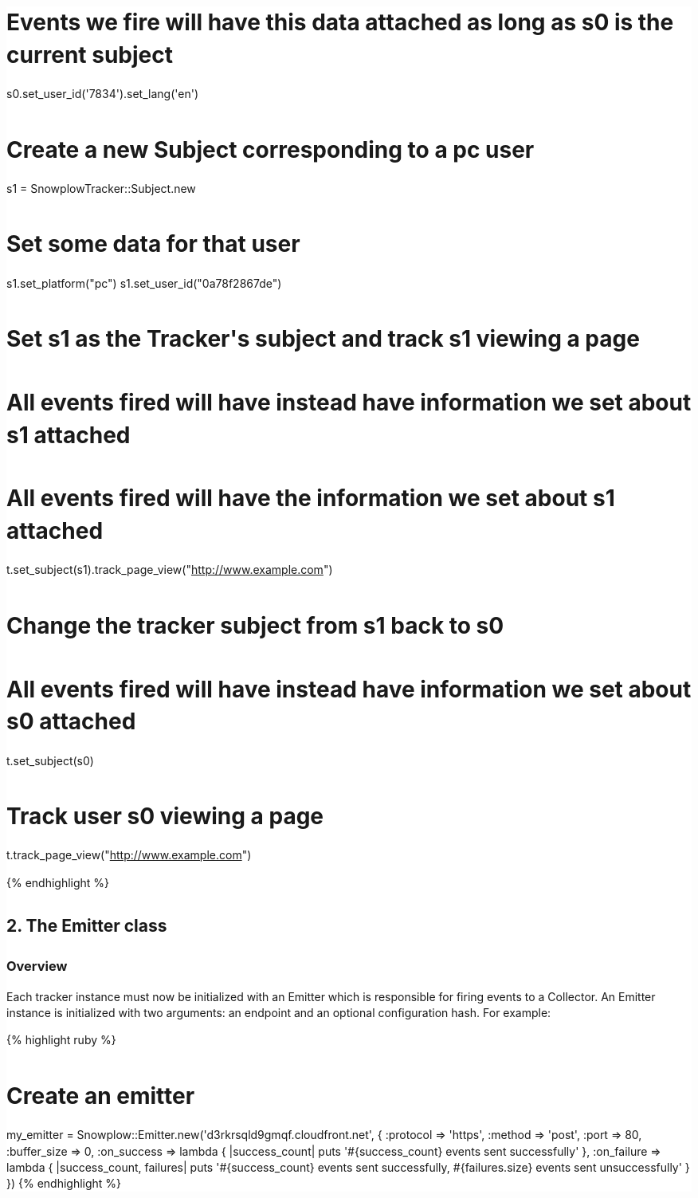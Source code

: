 # Events we fire will have this data attached as long as s0 is the current subject
s0.set_user_id('7834').set_lang('en')

# Create a new Subject corresponding to a pc user
s1 = SnowplowTracker::Subject.new

# Set some data for that user
s1.set_platform("pc")
s1.set_user_id("0a78f2867de")

# Set s1 as the Tracker's subject and track s1 viewing a page
# All events fired will have instead have information we set about s1 attached
# All events fired will have the information we set about s1 attached
t.set_subject(s1).track_page_view("http://www.example.com")

# Change the tracker subject from s1 back to s0
# All events fired will have instead have information we set about s0 attached
t.set_subject(s0)

# Track user s0 viewing a page
t.track_page_view("http://www.example.com")

{% endhighlight %}

<h2><a name="emitter">2. The Emitter class</a></h2>

<h3>Overview</h3>

Each tracker instance must now be initialized with an Emitter which is responsible for firing events to a Collector. An Emitter instance is initialized with two arguments: an endpoint and an optional configuration hash. For example:

{% highlight ruby %}
# Create an emitter
my_emitter = Snowplow::Emitter.new('d3rkrsqld9gmqf.cloudfront.net', {
  :protocol => 'https',
  :method => 'post',
  :port => 80,
  :buffer_size => 0,
  :on_success => lambda { |success_count|
    puts '#{success_count} events sent successfully'
  },
  :on_failure => lambda { |success_count, failures|
    puts '#{success_count} events sent successfully, #{failures.size} events sent unsuccessfully'
  }
})
{% endhighlight %}